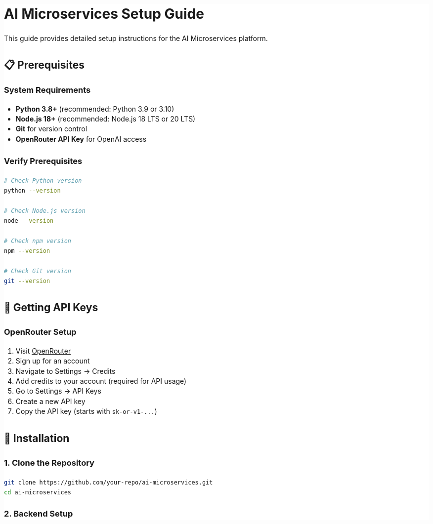 # AI Microservices Setup Guide

This guide provides detailed setup instructions for the AI Microservices platform.

## 📋 Prerequisites

### System Requirements
- **Python 3.8+** (recommended: Python 3.9 or 3.10)
- **Node.js 18+** (recommended: Node.js 18 LTS or 20 LTS)
- **Git** for version control
- **OpenRouter API Key** for OpenAI access

### Verify Prerequisites

```bash
# Check Python version
python --version

# Check Node.js version
node --version

# Check npm version
npm --version

# Check Git version
git --version
```

## 🔑 Getting API Keys

### OpenRouter Setup
1. Visit [OpenRouter](https://openrouter.ai/)
2. Sign up for an account
3. Navigate to Settings → Credits
4. Add credits to your account (required for API usage)
5. Go to Settings → API Keys
6. Create a new API key
7. Copy the API key (starts with `sk-or-v1-...`)

## 🚀 Installation

### 1. Clone the Repository

```bash
git clone https://github.com/your-repo/ai-microservices.git
cd ai-microservices
```

### 2. Backend Setup
